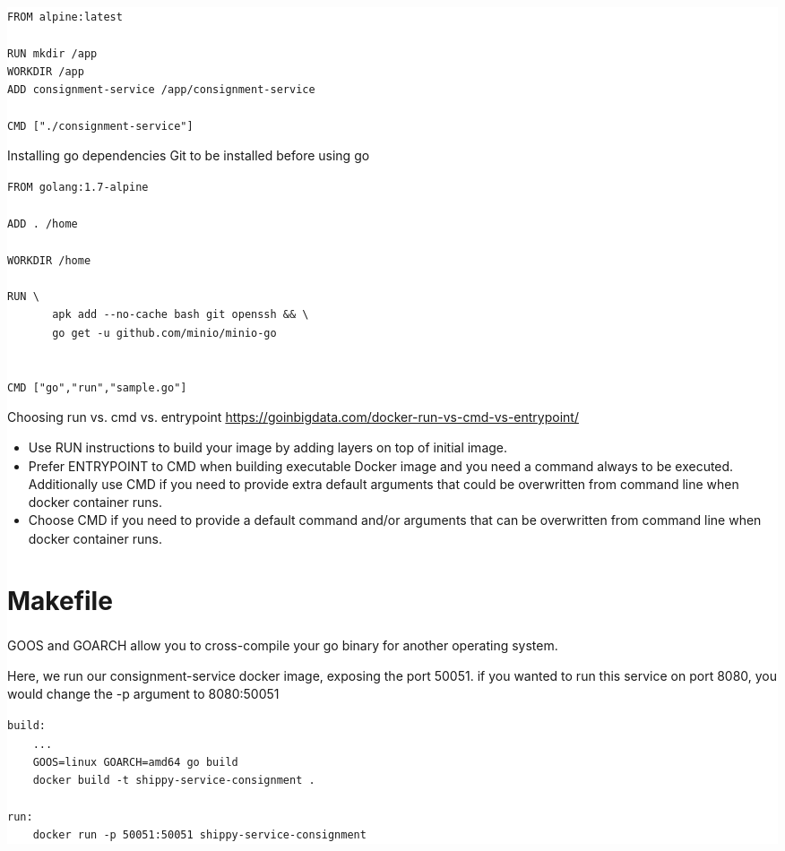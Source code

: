 

```
FROM alpine:latest

RUN mkdir /app
WORKDIR /app
ADD consignment-service /app/consignment-service

CMD ["./consignment-service"]
```


Installing go dependencies
Git to be installed before using go 
```
FROM golang:1.7-alpine

ADD . /home
        
WORKDIR /home

RUN \
       apk add --no-cache bash git openssh && \
       go get -u github.com/minio/minio-go 
       

CMD ["go","run","sample.go"]
```



Choosing run vs. cmd vs. entrypoint
https://goinbigdata.com/docker-run-vs-cmd-vs-entrypoint/
- Use RUN instructions to build your image by adding layers on top of initial image.
- Prefer ENTRYPOINT to CMD when building executable Docker image and you need a command always to be executed. Additionally use CMD if you need to provide extra default arguments that could be overwritten from command line when docker container runs.
- Choose CMD if you need to provide a default command and/or arguments that can be overwritten from command line when docker container runs.




# Makefile
GOOS and GOARCH allow you to cross-compile your go binary for another operating system.

Here, we run our consignment-service docker image, exposing the port 50051. if you wanted to run this service on port 8080, you would change the -p argument to 8080:50051

```
build:
    ... 
    GOOS=linux GOARCH=amd64 go build
    docker build -t shippy-service-consignment .

run: 
    docker run -p 50051:50051 shippy-service-consignment

```
